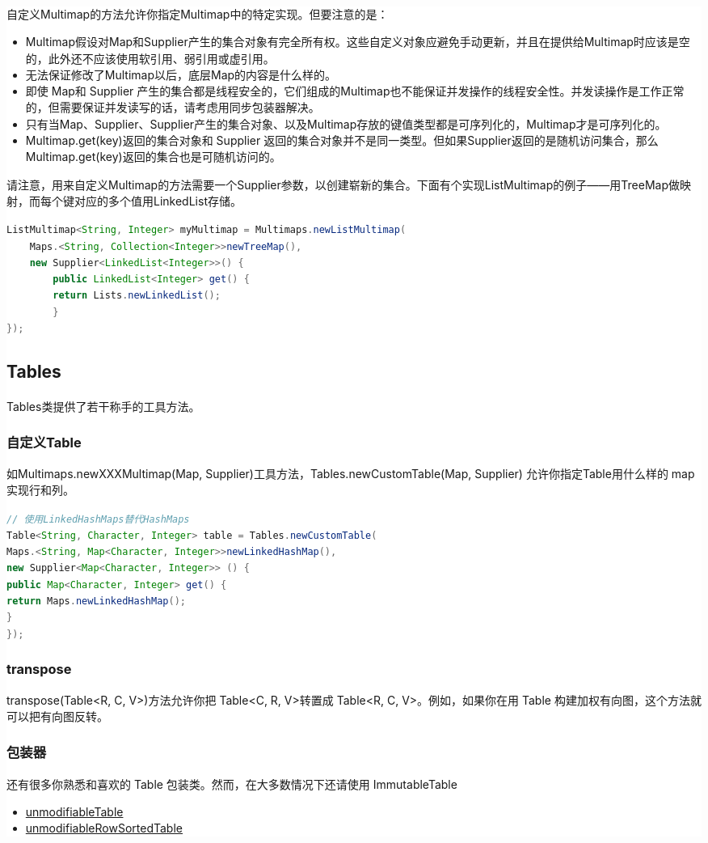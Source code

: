 自定义Multimap的方法允许你指定Multimap中的特定实现。但要注意的是：

* Multimap假设对Map和Supplier产生的集合对象有完全所有权。这些自定义对象应避免手动更新，并且在提供给Multimap时应该是空的，此外还不应该使用软引用、弱引用或虚引用。
* 无法保证修改了Multimap以后，底层Map的内容是什么样的。
* 即使 Map和 Supplier 产生的集合都是线程安全的，它们组成的Multimap也不能保证并发操作的线程安全性。并发读操作是工作正常的，但需要保证并发读写的话，请考虑用同步包装器解决。
* 只有当Map、Supplier、Supplier产生的集合对象、以及Multimap存放的键值类型都是可序列化的，Multimap才是可序列化的。
* Multimap.get(key)返回的集合对象和 Supplier 返回的集合对象并不是同一类型。但如果Supplier返回的是随机访问集合，那么Multimap.get(key)返回的集合也是可随机访问的。

请注意，用来自定义Multimap的方法需要一个Supplier参数，以创建崭新的集合。下面有个实现ListMultimap的例子——用TreeMap做映射，而每个键对应的多个值用LinkedList存储。

```java
ListMultimap<String, Integer> myMultimap = Multimaps.newListMultimap(
    Maps.<String, Collection<Integer>>newTreeMap(),
    new Supplier<LinkedList<Integer>>() {
        public LinkedList<Integer> get() {
        return Lists.newLinkedList();
        }
});
```

## Tables

Tables类提供了若干称手的工具方法。

### 自定义Table

如Multimaps.newXXXMultimap(Map, Supplier)工具方法，Tables.newCustomTable(Map, Supplier<Map>) 允许你指定Table用什么样的 map实现行和列。

```java
// 使用LinkedHashMaps替代HashMaps
Table<String, Character, Integer> table = Tables.newCustomTable(
Maps.<String, Map<Character, Integer>>newLinkedHashMap(),
new Supplier<Map<Character, Integer>> () {
public Map<Character, Integer> get() {
return Maps.newLinkedHashMap();
}
});
```

### transpose

transpose(Table<R, C, V>)方法允许你把 Table<C, R, V>转置成 Table<R, C, V>。例如，如果你在用 Table 构建加权有向图，这个方法就可以把有向图反转。

### 包装器

还有很多你熟悉和喜欢的 Table 包装类。然而，在大多数情况下还请使用 ImmutableTable

* [unmodifiableTable](https://guava.dev/releases/snapshot/api/docs/com/google/common/collect/Tables.html#unmodifiableTable-com.google.common.collect.Table-)
* [unmodifiableRowSortedTable](http://google.github.io/guava/releases/snapshot/api/docs/com/google/common/collect/Tables.html#unmodifiableRowSortedTable-com.google.common.collect.RowSortedTable-)
